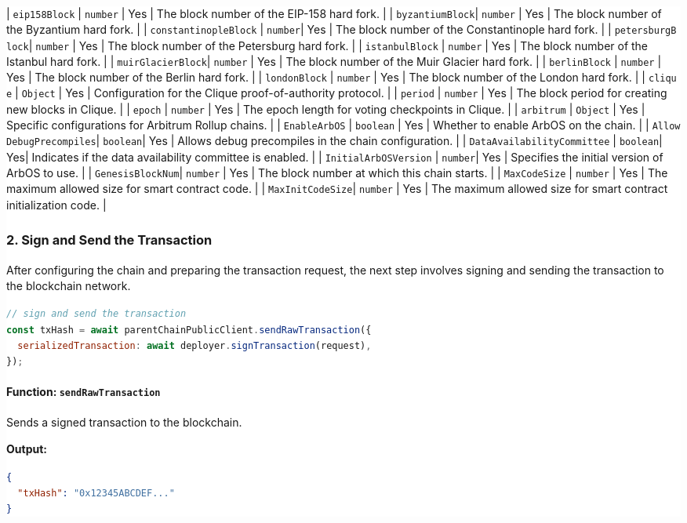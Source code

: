 | `eip158Block`   | `number`      | Yes      | The block number of the EIP-158 hard fork.                   |
| `byzantiumBlock`| `number`      | Yes      | The block number of the Byzantium hard fork.                 |
| `constantinopleBlock` | `number`| Yes      | The block number of the Constantinople hard fork.            |
| `petersburgBlock`| `number`     | Yes      | The block number of the Petersburg hard fork.                |
| `istanbulBlock` | `number`      | Yes      | The block number of the Istanbul hard fork.                  |
| `muirGlacierBlock`| `number`    | Yes      | The block number of the Muir Glacier hard fork.              |
| `berlinBlock`   | `number`      | Yes      | The block number of the Berlin hard fork.                    |
| `londonBlock`   | `number`      | Yes      | The block number of the London hard fork.                    |
| `clique`        | `Object`      | Yes      | Configuration for the Clique proof-of-authority protocol.    |
| `period`        | `number`      | Yes      | The block period for creating new blocks in Clique.          |
| `epoch`         | `number`      | Yes      | The epoch length for voting checkpoints in Clique.           |
| `arbitrum`      | `Object`      | Yes      | Specific configurations for Arbitrum Rollup chains.          |
| `EnableArbOS`   | `boolean`     | Yes      | Whether to enable ArbOS on the chain.                        |
| `AllowDebugPrecompiles`| `boolean`| Yes   | Allows debug precompiles in the chain configuration.         |
| `DataAvailabilityCommittee` | `boolean`| Yes| Indicates if the data availability committee is enabled.     |
| `InitialArbOSVersion` | `number`| Yes      | Specifies the initial version of ArbOS to use.               |
| `GenesisBlockNum`| `number`     | Yes      | The block number at which this chain starts.                 |
| `MaxCodeSize`   | `number`      | Yes      | The maximum allowed size for smart contract code.            |
| `MaxInitCodeSize`| `number`     | Yes      | The maximum allowed size for smart contract initialization code. |

### 2. Sign and Send the Transaction

After configuring the chain and preparing the transaction request, the next step involves signing and sending the transaction to the blockchain network.

```js
// sign and send the transaction
const txHash = await parentChainPublicClient.sendRawTransaction({
  serializedTransaction: await deployer.signTransaction(request),
});
```

#### Function: `sendRawTransaction`
Sends a signed transaction to the blockchain.

**Output:**
```json
{
  "txHash": "0x12345ABCDEF..."
}
```
